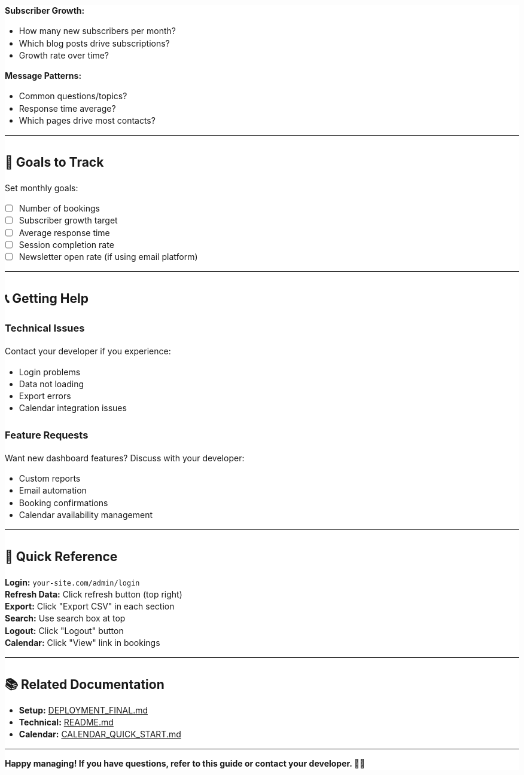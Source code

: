 **Subscriber Growth:**
- How many new subscribers per month?
- Which blog posts drive subscriptions?
- Growth rate over time?

**Message Patterns:**
- Common questions/topics?
- Response time average?
- Which pages drive most contacts?

---

## 🎯 Goals to Track

Set monthly goals:

- [ ] Number of bookings
- [ ] Subscriber growth target
- [ ] Average response time
- [ ] Session completion rate
- [ ] Newsletter open rate (if using email platform)

---

## 📞 Getting Help

### Technical Issues
Contact your developer if you experience:
- Login problems
- Data not loading
- Export errors
- Calendar integration issues

### Feature Requests
Want new dashboard features? Discuss with your developer:
- Custom reports
- Email automation
- Booking confirmations
- Calendar availability management

---

## 🎉 Quick Reference

**Login:** `your-site.com/admin/login`  
**Refresh Data:** Click refresh button (top right)  
**Export:** Click "Export CSV" in each section  
**Search:** Use search box at top  
**Logout:** Click "Logout" button  
**Calendar:** Click "View" link in bookings  

---

## 📚 Related Documentation

- **Setup:** [DEPLOYMENT_FINAL.md](./DEPLOYMENT_FINAL.md)
- **Technical:** [README.md](./README.md)
- **Calendar:** [CALENDAR_QUICK_START.md](./CALENDAR_QUICK_START.md)

---

**Happy managing! If you have questions, refer to this guide or contact your developer. 🎨✨**
